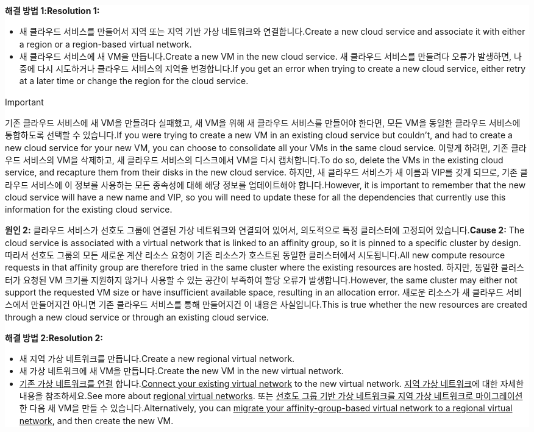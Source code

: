 <span data-ttu-id="c68c8-135">**해결 방법 1:**</span><span class="sxs-lookup"><span data-stu-id="c68c8-135">**Resolution 1:**</span></span>

* <span data-ttu-id="c68c8-136">새 클라우드 서비스를 만들어서 지역 또는 지역 기반 가상 네트워크와 연결합니다.</span><span class="sxs-lookup"><span data-stu-id="c68c8-136">Create a new cloud service and associate it with either a region or a region-based virtual network.</span></span>
* <span data-ttu-id="c68c8-137">새 클라우드 서비스에 새 VM을 만듭니다.</span><span class="sxs-lookup"><span data-stu-id="c68c8-137">Create a new VM in the new cloud service.</span></span>
  <span data-ttu-id="c68c8-138">새 클라우드 서비스를 만들려다 오류가 발생하면, 나중에 다시 시도하거나 클라우드 서비스의 지역을 변경합니다.</span><span class="sxs-lookup"><span data-stu-id="c68c8-138">If you get an error when trying to create a new cloud service, either retry at a later time or change the region for the cloud service.</span></span>

> [!IMPORTANT]
> <span data-ttu-id="c68c8-139">기존 클라우드 서비스에 새 VM을 만들려다 실패했고, 새 VM을 위해 새 클라우드 서비스를 만들어야 한다면, 모든 VM을 동일한 클라우드 서비스에 통합하도록 선택할 수 있습니다.</span><span class="sxs-lookup"><span data-stu-id="c68c8-139">If you were trying to create a new VM in an existing cloud service but couldn’t, and had to create a new cloud service for your new VM, you can choose to consolidate all your VMs in the same cloud service.</span></span> <span data-ttu-id="c68c8-140">이렇게 하려면, 기존 클라우드 서비스의 VM을 삭제하고, 새 클라우드 서비스의 디스크에서 VM을 다시 캡처합니다.</span><span class="sxs-lookup"><span data-stu-id="c68c8-140">To do so, delete the VMs in the existing cloud service, and recapture them from their disks in the new cloud service.</span></span> <span data-ttu-id="c68c8-141">하지만, 새 클라우드 서비스가 새 이름과 VIP를 갖게 되므로, 기존 클라우드 서비스에 이 정보를 사용하는 모든 종속성에 대해 해당 정보를 업데이트해야 합니다.</span><span class="sxs-lookup"><span data-stu-id="c68c8-141">However, it is important to remember that the new cloud service will have a new name and VIP, so you will need to update these for all the dependencies that currently use this information for the existing cloud service.</span></span>
> 
> 

<span data-ttu-id="c68c8-142">**원인 2:** 클라우드 서비스가 선호도 그룹에 연결된 가상 네트워크와 연결되어 있어서, 의도적으로 특정 클러스터에 고정되어 있습니다.</span><span class="sxs-lookup"><span data-stu-id="c68c8-142">**Cause 2:** The cloud service is associated with a virtual network that is linked to an affinity group, so it is pinned to a specific cluster by design.</span></span> <span data-ttu-id="c68c8-143">따라서 선호도 그룹의 모든 새로운 계산 리소스 요청이 기존 리소스가 호스트된 동일한 클러스터에서 시도됩니다.</span><span class="sxs-lookup"><span data-stu-id="c68c8-143">All new compute resource requests in that affinity group are therefore tried in the same cluster where the existing resources are hosted.</span></span> <span data-ttu-id="c68c8-144">하지만, 동일한 클러스터가 요청된 VM 크기를 지원하지 않거나 사용할 수 있는 공간이 부족하여 할당 오류가 발생합니다.</span><span class="sxs-lookup"><span data-stu-id="c68c8-144">However, the same cluster may either not support the requested VM size or have insufficient available space, resulting in an allocation error.</span></span> <span data-ttu-id="c68c8-145">새로운 리소스가 새 클라우드 서비스에서 만들어지건 아니면 기존 클라우드 서비스를 통해 만들어지건 이 내용은 사실입니다.</span><span class="sxs-lookup"><span data-stu-id="c68c8-145">This is true whether the new resources are created through a new cloud service or through an existing cloud service.</span></span>

<span data-ttu-id="c68c8-146">**해결 방법 2:**</span><span class="sxs-lookup"><span data-stu-id="c68c8-146">**Resolution 2:**</span></span>

* <span data-ttu-id="c68c8-147">새 지역 가상 네트워크를 만듭니다.</span><span class="sxs-lookup"><span data-stu-id="c68c8-147">Create a new regional virtual network.</span></span>
* <span data-ttu-id="c68c8-148">새 가상 네트워크에 새 VM을 만듭니다.</span><span class="sxs-lookup"><span data-stu-id="c68c8-148">Create the new VM in the new virtual network.</span></span>
* <span data-ttu-id="c68c8-149">[기존 가상 네트워크를 연결](https://azure.microsoft.com/blog/vnet-to-vnet-connecting-virtual-networks-in-azure-across-different-regions/) 합니다.</span><span class="sxs-lookup"><span data-stu-id="c68c8-149">[Connect your existing virtual network](https://azure.microsoft.com/blog/vnet-to-vnet-connecting-virtual-networks-in-azure-across-different-regions/) to the new virtual network.</span></span> <span data-ttu-id="c68c8-150">[지역 가상 네트워크](https://azure.microsoft.com/blog/2014/05/14/regional-virtual-networks/)에 대한 자세한 내용을 참조하세요.</span><span class="sxs-lookup"><span data-stu-id="c68c8-150">See more about [regional virtual networks](https://azure.microsoft.com/blog/2014/05/14/regional-virtual-networks/).</span></span> <span data-ttu-id="c68c8-151">또는 [선호도 그룹 기반 가상 네트워크를 지역 가상 네트워크로 마이그레이션](https://azure.microsoft.com/blog/2014/11/26/migrating-existing-services-to-regional-scope/)한 다음 새 VM을 만들 수 있습니다.</span><span class="sxs-lookup"><span data-stu-id="c68c8-151">Alternatively, you can [migrate your affinity-group-based virtual network to a regional virtual network](https://azure.microsoft.com/blog/2014/11/26/migrating-existing-services-to-regional-scope/), and then create the new VM.</span></span>
